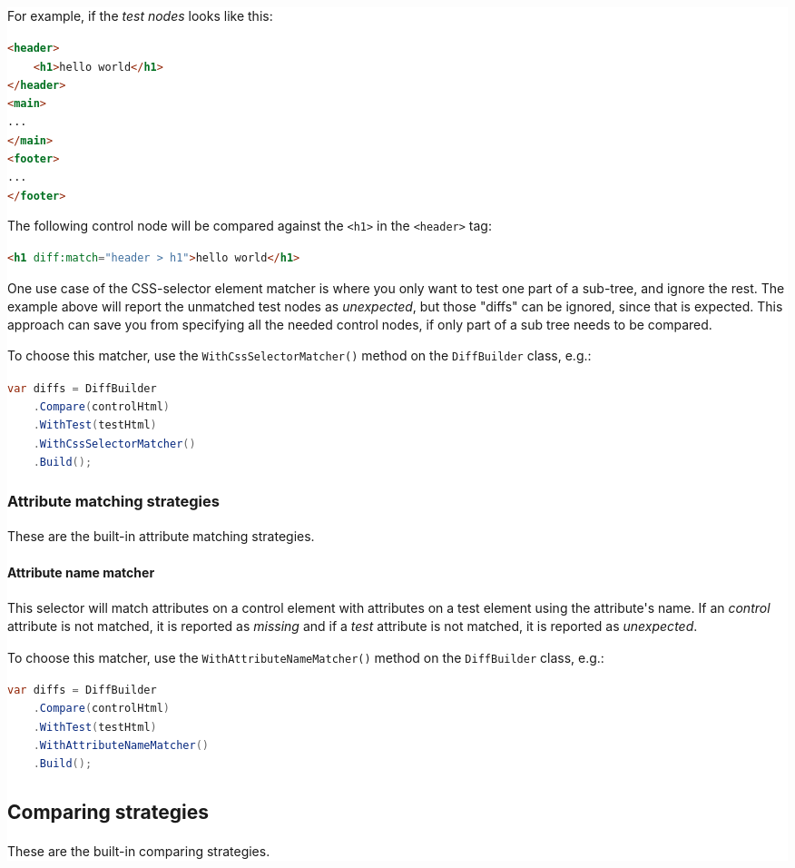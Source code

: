 For example, if the _test nodes_ looks like this:

```html
<header>
    <h1>hello world</h1>
</header>
<main>
...
</main>
<footer>
...
</footer>
```

The following control node will be compared against the `<h1>` in the `<header>` tag:

```html
<h1 diff:match="header > h1">hello world</h1>
```

One use case of the CSS-selector element matcher is where you only want to test one part of a sub-tree, and ignore the rest. The example above will report the unmatched test nodes as *unexpected*, but those "diffs" can be ignored, since that is expected. This approach can save you from specifying all the needed control nodes, if only part of a sub tree needs to be compared.

To choose this matcher, use the `WithCssSelectorMatcher()` method on the `DiffBuilder` class, e.g.:

```csharp
var diffs = DiffBuilder
    .Compare(controlHtml)
    .WithTest(testHtml)
    .WithCssSelectorMatcher()
    .Build();
```

### Attribute matching strategies
These are the built-in attribute matching strategies.

#### Attribute name matcher
This selector will match attributes on a control element with attributes on a test element using the attribute's name. If an *control* attribute is not matched, it is reported as *missing* and if a *test* attribute is not matched, it is reported as *unexpected*.

To choose this matcher, use the `WithAttributeNameMatcher()` method on the `DiffBuilder` class, e.g.:

```csharp
var diffs = DiffBuilder
    .Compare(controlHtml)
    .WithTest(testHtml)
    .WithAttributeNameMatcher()
    .Build();
```

## Comparing strategies
These are the built-in comparing strategies.
